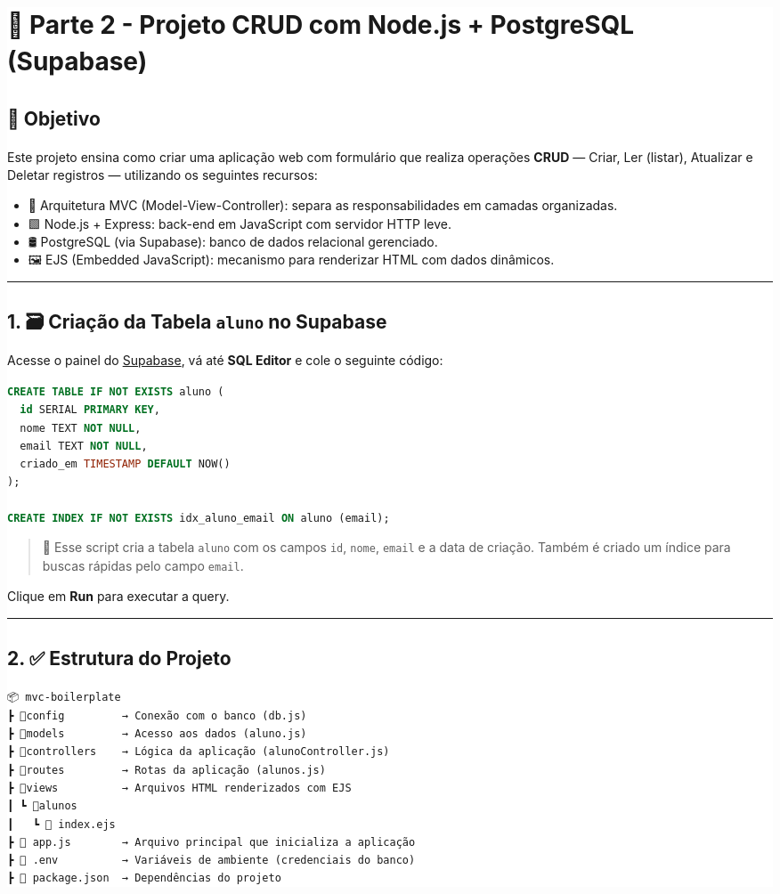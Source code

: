 
# 🧠 Parte 2 - Projeto CRUD com Node.js + PostgreSQL (Supabase)

## 🎯 Objetivo

Este projeto ensina como criar uma aplicação web com formulário que realiza operações **CRUD** — Criar, Ler (listar), Atualizar e Deletar registros — utilizando os seguintes recursos:

- 🧱 Arquitetura MVC (Model-View-Controller): separa as responsabilidades em camadas organizadas.
- 🟩 Node.js + Express: back-end em JavaScript com servidor HTTP leve.
- 🛢️ PostgreSQL (via Supabase): banco de dados relacional gerenciado.
- 🖼️ EJS (Embedded JavaScript): mecanismo para renderizar HTML com dados dinâmicos.

---

## 1. 🗃️ Criação da Tabela `aluno` no Supabase

Acesse o painel do [Supabase](https://app.supabase.com/), vá até **SQL Editor** e cole o seguinte código:

```sql
CREATE TABLE IF NOT EXISTS aluno (
  id SERIAL PRIMARY KEY,
  nome TEXT NOT NULL,
  email TEXT NOT NULL,
  criado_em TIMESTAMP DEFAULT NOW()
);

CREATE INDEX IF NOT EXISTS idx_aluno_email ON aluno (email);
```

> 🔧 Esse script cria a tabela `aluno` com os campos `id`, `nome`, `email` e a data de criação. Também é criado um índice para buscas rápidas pelo campo `email`.

Clique em **Run** para executar a query.

---

## 2. ✅ Estrutura do Projeto

```
📦 mvc-boilerplate
┣ 📂config         → Conexão com o banco (db.js)
┣ 📂models         → Acesso aos dados (aluno.js)
┣ 📂controllers    → Lógica da aplicação (alunoController.js)
┣ 📂routes         → Rotas da aplicação (alunos.js)
┣ 📂views          → Arquivos HTML renderizados com EJS
┃ ┗ 📂alunos
┃   ┗ 📜 index.ejs
┣ 📜 app.js        → Arquivo principal que inicializa a aplicação
┣ 📜 .env          → Variáveis de ambiente (credenciais do banco)
┣ 📜 package.json  → Dependências do projeto
```
